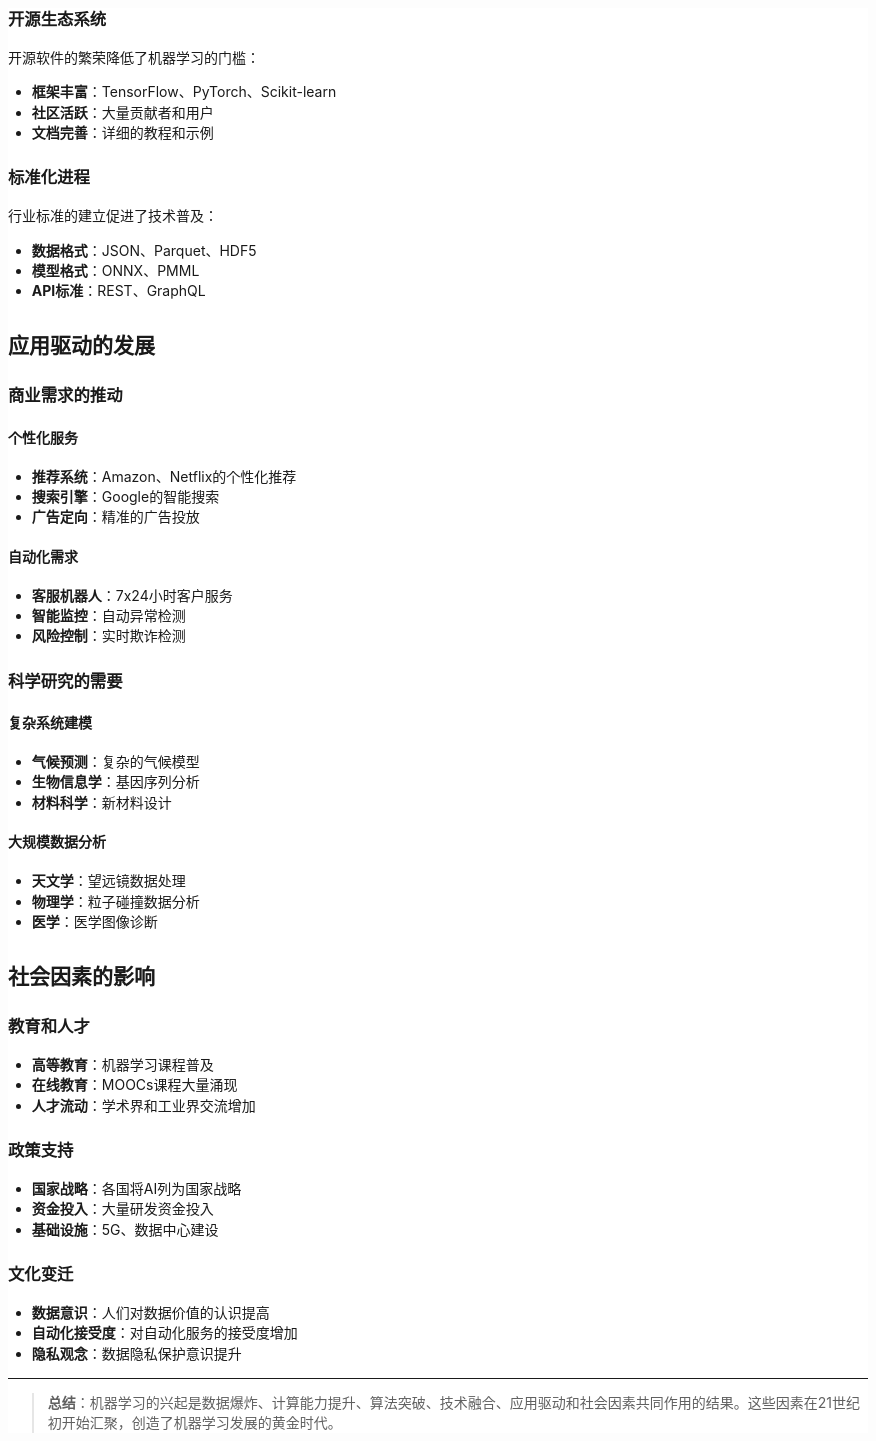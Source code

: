 ### 开源生态系统
开源软件的繁荣降低了机器学习的门槛：

- **框架丰富**：TensorFlow、PyTorch、Scikit-learn
- **社区活跃**：大量贡献者和用户
- **文档完善**：详细的教程和示例

### 标准化进程
行业标准的建立促进了技术普及：

- **数据格式**：JSON、Parquet、HDF5
- **模型格式**：ONNX、PMML
- **API标准**：REST、GraphQL

## 应用驱动的发展

### 商业需求的推动

#### 个性化服务
- **推荐系统**：Amazon、Netflix的个性化推荐
- **搜索引擎**：Google的智能搜索
- **广告定向**：精准的广告投放

#### 自动化需求
- **客服机器人**：7x24小时客户服务
- **智能监控**：自动异常检测
- **风险控制**：实时欺诈检测

### 科学研究的需要

#### 复杂系统建模
- **气候预测**：复杂的气候模型
- **生物信息学**：基因序列分析
- **材料科学**：新材料设计

#### 大规模数据分析
- **天文学**：望远镜数据处理
- **物理学**：粒子碰撞数据分析
- **医学**：医学图像诊断

## 社会因素的影响

### 教育和人才
- **高等教育**：机器学习课程普及
- **在线教育**：MOOCs课程大量涌现
- **人才流动**：学术界和工业界交流增加

### 政策支持
- **国家战略**：各国将AI列为国家战略
- **资金投入**：大量研发资金投入
- **基础设施**：5G、数据中心建设

### 文化变迁
- **数据意识**：人们对数据价值的认识提高
- **自动化接受度**：对自动化服务的接受度增加
- **隐私观念**：数据隐私保护意识提升

---

> **总结**：机器学习的兴起是数据爆炸、计算能力提升、算法突破、技术融合、应用驱动和社会因素共同作用的结果。这些因素在21世纪初开始汇聚，创造了机器学习发展的黄金时代。 
